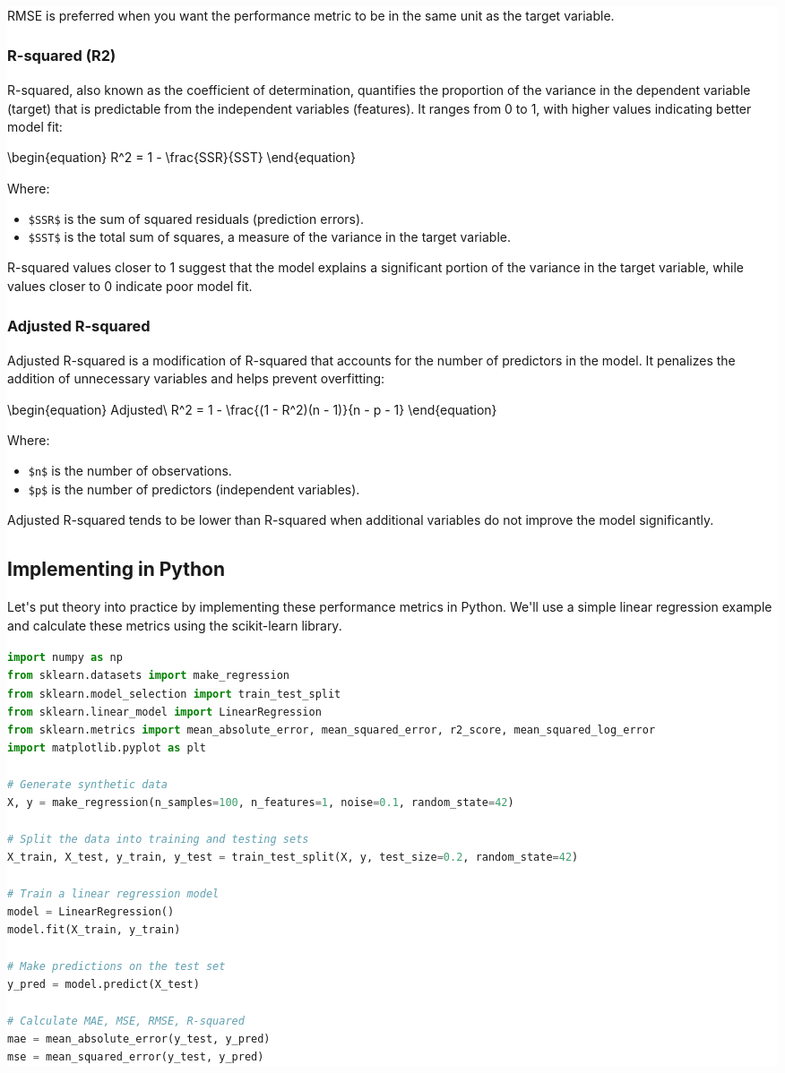 RMSE is preferred when you want the performance metric to be in the same unit as the target variable.

### R-squared (R2)

R-squared, also known as the coefficient of determination, quantifies the proportion of the variance in the dependent variable (target) that is predictable from the independent variables (features). It ranges from 0 to 1, with higher values indicating better model fit:

\begin{equation}
R^2 = 1 - \frac{SSR}{SST}
\end{equation}

Where:

* `$SSR$` is the sum of squared residuals (prediction errors).
* `$SST$` is the total sum of squares, a measure of the variance in the target variable.

R-squared values closer to 1 suggest that the model explains a significant portion of the variance in the target variable, while values closer to 0 indicate poor model fit.

### Adjusted R-squared

Adjusted R-squared is a modification of R-squared that accounts for the number of predictors in the model. It penalizes the addition of unnecessary variables and helps prevent overfitting:

\begin{equation}
Adjusted\ R^2 = 1 - \frac{(1 - R^2)(n - 1)}{n - p - 1}
\end{equation}

Where:

* `$n$` is the number of observations.
* `$p$` is the number of predictors (independent variables).

Adjusted R-squared tends to be lower than R-squared when additional variables do not improve the model significantly.

## Implementing in Python

Let's put theory into practice by implementing these performance metrics in Python. We'll use a simple linear regression example and calculate these metrics using the scikit-learn library.

```python
import numpy as np
from sklearn.datasets import make_regression
from sklearn.model_selection import train_test_split
from sklearn.linear_model import LinearRegression
from sklearn.metrics import mean_absolute_error, mean_squared_error, r2_score, mean_squared_log_error
import matplotlib.pyplot as plt

# Generate synthetic data
X, y = make_regression(n_samples=100, n_features=1, noise=0.1, random_state=42)

# Split the data into training and testing sets
X_train, X_test, y_train, y_test = train_test_split(X, y, test_size=0.2, random_state=42)

# Train a linear regression model
model = LinearRegression()
model.fit(X_train, y_train)

# Make predictions on the test set
y_pred = model.predict(X_test)

# Calculate MAE, MSE, RMSE, R-squared
mae = mean_absolute_error(y_test, y_pred)
mse = mean_squared_error(y_test, y_pred)
```